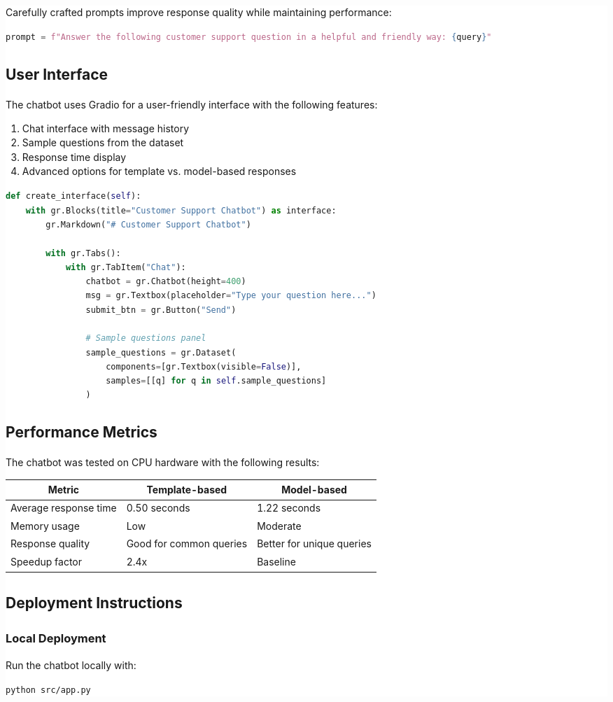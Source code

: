 Carefully crafted prompts improve response quality while maintaining performance:

```python
prompt = f"Answer the following customer support question in a helpful and friendly way: {query}"
```

## User Interface

The chatbot uses Gradio for a user-friendly interface with the following features:

1. Chat interface with message history
2. Sample questions from the dataset
3. Response time display
4. Advanced options for template vs. model-based responses

```python
def create_interface(self):
    with gr.Blocks(title="Customer Support Chatbot") as interface:
        gr.Markdown("# Customer Support Chatbot")
        
        with gr.Tabs():
            with gr.TabItem("Chat"):
                chatbot = gr.Chatbot(height=400)
                msg = gr.Textbox(placeholder="Type your question here...")
                submit_btn = gr.Button("Send")
                
                # Sample questions panel
                sample_questions = gr.Dataset(
                    components=[gr.Textbox(visible=False)],
                    samples=[[q] for q in self.sample_questions]
                )
```

## Performance Metrics

The chatbot was tested on CPU hardware with the following results:

| Metric | Template-based | Model-based |
|--------|---------------|-------------|
| Average response time | 0.50 seconds | 1.22 seconds |
| Memory usage | Low | Moderate |
| Response quality | Good for common queries | Better for unique queries |
| Speedup factor | 2.4x | Baseline |

## Deployment Instructions

### Local Deployment

Run the chatbot locally with:

```bash
python src/app.py
```
